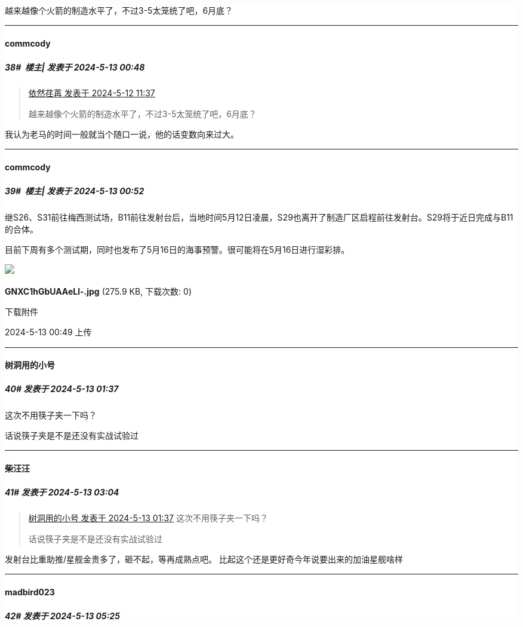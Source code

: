 越来越像个火箭的制造水平了，不过3-5太笼统了吧，6月底？

*****

####  commcody  
##### 38#         楼主| 发表于 2024-5-13 00:48

<blockquote><a href="httphttps://bbs.saraba1st.com/2b/forum.php?mod=redirect&amp;goto=findpost&amp;pid=64893829&amp;ptid=2176876" target="_blank">依然荏苒 发表于 2024-5-12 11:37</a>

越来越像个火箭的制造水平了，不过3-5太笼统了吧，6月底？</blockquote>
我认为老马的时间一般就当个随口一说，他的话变数向来过大。

*****

####  commcody  
##### 39#         楼主| 发表于 2024-5-13 00:52

继S26、S31前往梅西测试场，B11前往发射台后，当地时间5月12日凌晨，S29也离开了制造厂区启程前往发射台。S29将于近日完成与B11的合体。

目前下周有多个测试期，同时也发布了5月16日的海事预警。很可能将在5月16日进行湿彩排。

<img src="https://img.saraba1st.com/forum/202405/13/004933bmccrn6hyvrrry8r.jpg" referrerpolicy="no-referrer">

<strong>GNXC1hGbUAAeLl-.jpg</strong> (275.9 KB, 下载次数: 0)

下载附件

2024-5-13 00:49 上传

*****

####  树洞用的小号  
##### 40#       发表于 2024-5-13 01:37

这次不用筷子夹一下吗？

话说筷子夹是不是还没有实战试验过


*****

####  柴汪汪  
##### 41#       发表于 2024-5-13 03:04

<blockquote><a href="httphttps://bbs.saraba1st.com/2b/forum.php?mod=redirect&amp;goto=findpost&amp;pid=64900741&amp;ptid=2176876" target="_blank">树洞用的小号 发表于 2024-5-13 01:37</a>
这次不用筷子夹一下吗？

话说筷子夹是不是还没有实战试验过</blockquote>
发射台比重助推/星舰金贵多了，砸不起，等再成熟点吧。
比起这个还是更好奇今年说要出来的加油星舰啥样


*****

####  madbird023  
##### 42#       发表于 2024-5-13 05:25
